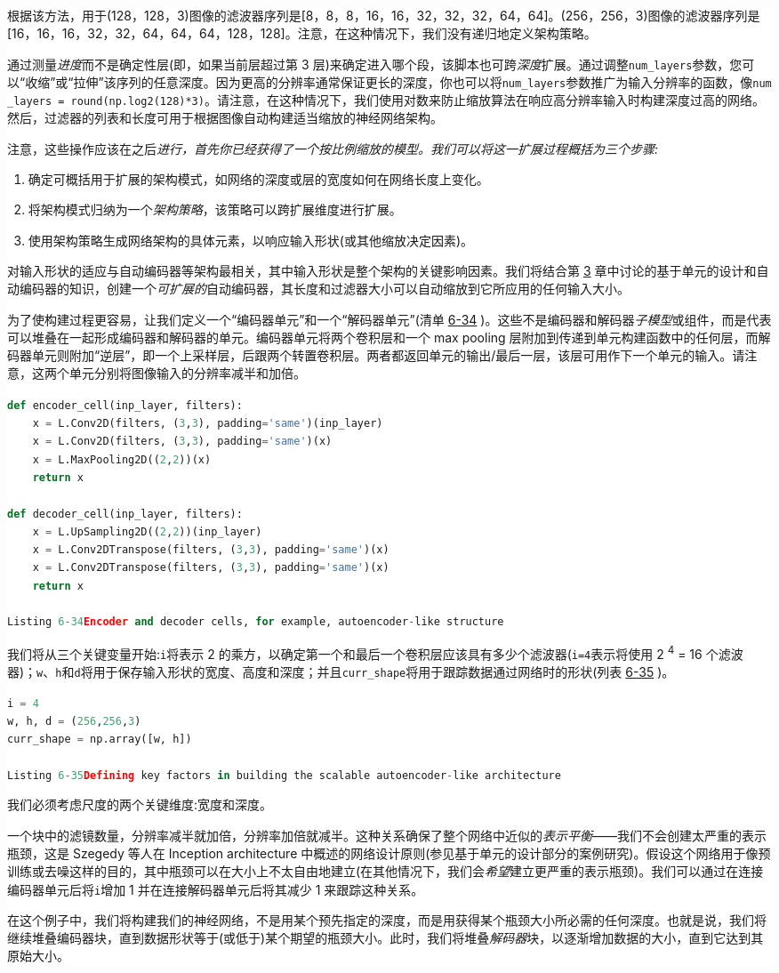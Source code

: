 根据该方法，用于(128，128，3)图像的滤波器序列是[8，8，8，16，16，32，32，32，64，64]。(256，256，3)图像的滤波器序列是[16，16，16，32，32，64，64，64，128，128]。注意，在这种情况下，我们没有递归地定义架构策略。

通过测量*进度*而不是确定性层(即，如果当前层超过第 3 层)来确定进入哪个段，该脚本也可跨*深度*扩展。通过调整`num_layers`参数，您可以“收缩”或“拉伸”该序列的任意深度。因为更高的分辨率通常保证更长的深度，你也可以将`num_layers`参数推广为输入分辨率的函数，像`num_layers = round(np.log2(128)*3)`。请注意，在这种情况下，我们使用对数来防止缩放算法在响应高分辨率输入时构建深度过高的网络。然后，过滤器的列表和长度可用于根据图像自动构建适当缩放的神经网络架构。

注意，这些操作应该在之后*进行，首先你已经获得了一个按比例缩放的模型。我们可以将这一扩展过程概括为三个步骤:*

1.  确定可概括用于扩展的架构模式，如网络的深度或层的宽度如何在网络长度上变化。

2.  将架构模式归纳为一个*架构策略*，该策略可以跨扩展维度进行扩展。

3.  使用架构策略生成网络架构的具体元素，以响应输入形状(或其他缩放决定因素)。

对输入形状的适应与自动编码器等架构最相关，其中输入形状是整个架构的关键影响因素。我们将结合第 [3](3.html) 章中讨论的基于单元的设计和自动编码器的知识，创建一个*可扩展的*自动编码器，其长度和过滤器大小可以自动缩放到它所应用的任何输入大小。

为了使构建过程更容易，让我们定义一个“编码器单元”和一个“解码器单元”(清单 [6-34](#PC34) )。这些不是编码器和解码器*子模型*或组件，而是代表可以堆叠在一起形成编码器和解码器的单元。编码器单元将两个卷积层和一个 max pooling 层附加到传递到单元构建函数中的任何层，而解码器单元则附加“逆层”，即一个上采样层，后跟两个转置卷积层。两者都返回单元的输出/最后一层，该层可用作下一个单元的输入。请注意，这两个单元分别将图像输入的分辨率减半和加倍。

```py
def encoder_cell(inp_layer, filters):
    x = L.Conv2D(filters, (3,3), padding='same')(inp_layer)
    x = L.Conv2D(filters, (3,3), padding='same')(x)
    x = L.MaxPooling2D((2,2))(x)
    return x

def decoder_cell(inp_layer, filters):
    x = L.UpSampling2D((2,2))(inp_layer)
    x = L.Conv2DTranspose(filters, (3,3), padding='same')(x)
    x = L.Conv2DTranspose(filters, (3,3), padding='same')(x)
    return x

Listing 6-34Encoder and decoder cells, for example, autoencoder-like structure

```

我们将从三个关键变量开始:`i`将表示 2 的乘方，以确定第一个和最后一个卷积层应该具有多少个滤波器(`i=4`表示将使用 2 <sup>4</sup> = 16 个滤波器)；`w`、`h`和`d`将用于保存输入形状的宽度、高度和深度；并且`curr_shape`将用于跟踪数据通过网络时的形状(列表 [6-35](#PC35) )。

```py
i = 4
w, h, d = (256,256,3)
curr_shape = np.array([w, h])

Listing 6-35Defining key factors in building the scalable autoencoder-like architecture

```

我们必须考虑尺度的两个关键维度:宽度和深度。

一个块中的滤镜数量，分辨率减半就加倍，分辨率加倍就减半。这种关系确保了整个网络中近似的*表示平衡*——我们不会创建太严重的表示瓶颈，这是 Szegedy 等人在 Inception architecture 中概述的网络设计原则(参见基于单元的设计部分的案例研究)。假设这个网络用于像预训练或去噪这样的目的，其中瓶颈可以在大小上不太自由地建立(在其他情况下，我们会*希望*建立更严重的表示瓶颈)。我们可以通过在连接编码器单元后将`i`增加 1 并在连接解码器单元后将其减少 1 来跟踪这种关系。

在这个例子中，我们将构建我们的神经网络，不是用某个预先指定的深度，而是用获得某个瓶颈大小所必需的任何深度。也就是说，我们将继续堆叠编码器块，直到数据形状等于(或低于)某个期望的瓶颈大小。此时，我们将堆叠*解码器*块，以逐渐增加数据的大小，直到它达到其原始大小。
